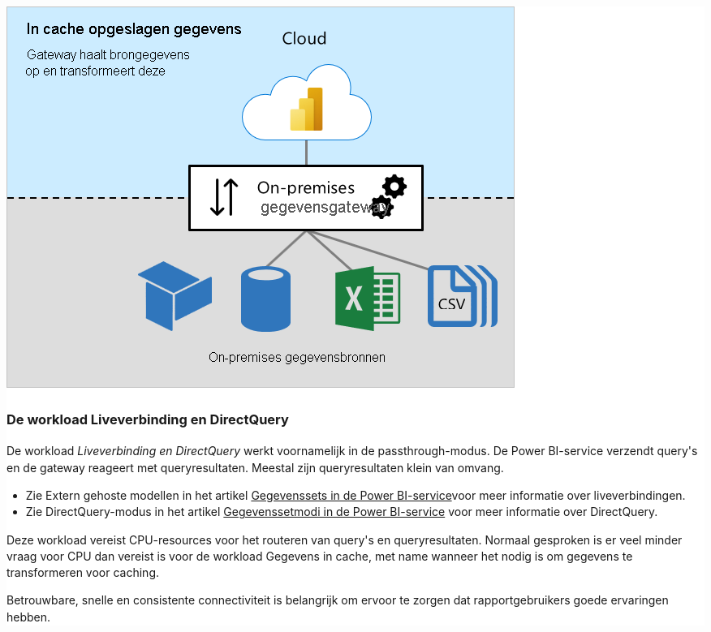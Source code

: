 ![Een schematische weergave van een on-premises gegevensgateway die verbinding maakt met on-premises bronnen: een relationele database, een Excel-werkmap en CSV-bestanden. De gateway haalt gegevens op en transformeert deze.](media/gateway-onprem-sizing/gateway-onprem-workload-cached-data.png)

### <a name="live-connection-and-directquery-workloads"></a>De workload Liveverbinding en DirectQuery

De workload _Liveverbinding en DirectQuery_ werkt voornamelijk in de passthrough-modus. De Power BI-service verzendt query's en de gateway reageert met queryresultaten. Meestal zijn queryresultaten klein van omvang.

- Zie Extern gehoste modellen in het artikel [Gegevenssets in de Power BI-service](../connect-data/service-datasets-understand.md#external-hosted-models)voor meer informatie over liveverbindingen.
- Zie DirectQuery-modus in het artikel [Gegevenssetmodi in de Power BI-service](../connect-data/service-dataset-modes-understand.md#directquery-mode) voor meer informatie over DirectQuery.

Deze workload vereist CPU-resources voor het routeren van query's en queryresultaten. Normaal gesproken is er veel minder vraag voor CPU dan vereist is voor de workload Gegevens in cache, met name wanneer het nodig is om gegevens te transformeren voor caching.

Betrouwbare, snelle en consistente connectiviteit is belangrijk om ervoor te zorgen dat rapportgebruikers goede ervaringen hebben.
